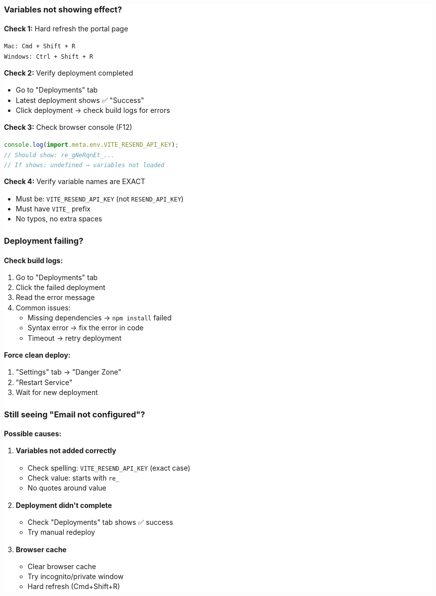 ### **Variables not showing effect?**

**Check 1:** Hard refresh the portal page
```
Mac: Cmd + Shift + R
Windows: Ctrl + Shift + R
```

**Check 2:** Verify deployment completed
- Go to "Deployments" tab
- Latest deployment shows ✅ "Success"
- Click deployment → check build logs for errors

**Check 3:** Check browser console (F12)
```javascript
console.log(import.meta.env.VITE_RESEND_API_KEY);
// Should show: re_gNeRqnEt_...
// If shows: undefined → variables not loaded
```

**Check 4:** Verify variable names are EXACT
- Must be: `VITE_RESEND_API_KEY` (not `RESEND_API_KEY`)
- Must have `VITE_` prefix
- No typos, no extra spaces

### **Deployment failing?**

**Check build logs:**
1. Go to "Deployments" tab
2. Click the failed deployment
3. Read the error message
4. Common issues:
   - Missing dependencies → `npm install` failed
   - Syntax error → fix the error in code
   - Timeout → retry deployment

**Force clean deploy:**
1. "Settings" tab → "Danger Zone"
2. "Restart Service"
3. Wait for new deployment

### **Still seeing "Email not configured"?**

**Possible causes:**

1. **Variables not added correctly**
   - Check spelling: `VITE_RESEND_API_KEY` (exact case)
   - Check value: starts with `re_`
   - No quotes around value

2. **Deployment didn't complete**
   - Check "Deployments" tab shows ✅ success
   - Try manual redeploy

3. **Browser cache**
   - Clear browser cache
   - Try incognito/private window
   - Hard refresh (Cmd+Shift+R)
